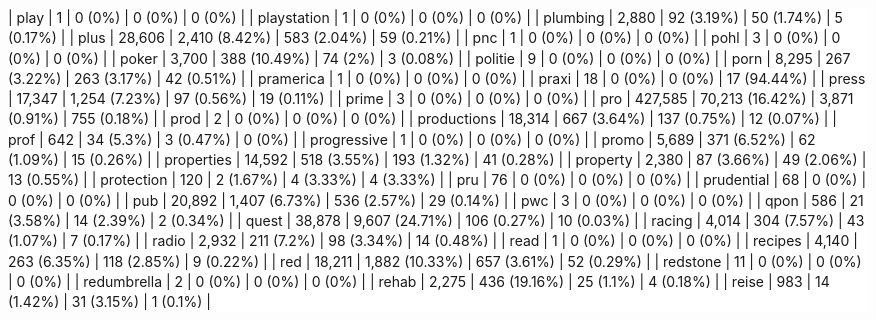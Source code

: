 | play | 1 | 0 (0%) | 0 (0%) | 0 (0%) |
| playstation | 1 | 0 (0%) | 0 (0%) | 0 (0%) |
| plumbing | 2,880 | 92 (3.19%) | 50 (1.74%) | 5 (0.17%) |
| plus | 28,606 | 2,410 (8.42%) | 583 (2.04%) | 59 (0.21%) |
| pnc | 1 | 0 (0%) | 0 (0%) | 0 (0%) |
| pohl | 3 | 0 (0%) | 0 (0%) | 0 (0%) |
| poker | 3,700 | 388 (10.49%) | 74 (2%) | 3 (0.08%) |
| politie | 9 | 0 (0%) | 0 (0%) | 0 (0%) |
| porn | 8,295 | 267 (3.22%) | 263 (3.17%) | 42 (0.51%) |
| pramerica | 1 | 0 (0%) | 0 (0%) | 0 (0%) |
| praxi | 18 | 0 (0%) | 0 (0%) | 17 (94.44%) |
| press | 17,347 | 1,254 (7.23%) | 97 (0.56%) | 19 (0.11%) |
| prime | 3 | 0 (0%) | 0 (0%) | 0 (0%) |
| pro | 427,585 | 70,213 (16.42%) | 3,871 (0.91%) | 755 (0.18%) |
| prod | 2 | 0 (0%) | 0 (0%) | 0 (0%) |
| productions | 18,314 | 667 (3.64%) | 137 (0.75%) | 12 (0.07%) |
| prof | 642 | 34 (5.3%) | 3 (0.47%) | 0 (0%) |
| progressive | 1 | 0 (0%) | 0 (0%) | 0 (0%) |
| promo | 5,689 | 371 (6.52%) | 62 (1.09%) | 15 (0.26%) |
| properties | 14,592 | 518 (3.55%) | 193 (1.32%) | 41 (0.28%) |
| property | 2,380 | 87 (3.66%) | 49 (2.06%) | 13 (0.55%) |
| protection | 120 | 2 (1.67%) | 4 (3.33%) | 4 (3.33%) |
| pru | 76 | 0 (0%) | 0 (0%) | 0 (0%) |
| prudential | 68 | 0 (0%) | 0 (0%) | 0 (0%) |
| pub | 20,892 | 1,407 (6.73%) | 536 (2.57%) | 29 (0.14%) |
| pwc | 3 | 0 (0%) | 0 (0%) | 0 (0%) |
| qpon | 586 | 21 (3.58%) | 14 (2.39%) | 2 (0.34%) |
| quest | 38,878 | 9,607 (24.71%) | 106 (0.27%) | 10 (0.03%) |
| racing | 4,014 | 304 (7.57%) | 43 (1.07%) | 7 (0.17%) |
| radio | 2,932 | 211 (7.2%) | 98 (3.34%) | 14 (0.48%) |
| read | 1 | 0 (0%) | 0 (0%) | 0 (0%) |
| recipes | 4,140 | 263 (6.35%) | 118 (2.85%) | 9 (0.22%) |
| red | 18,211 | 1,882 (10.33%) | 657 (3.61%) | 52 (0.29%) |
| redstone | 11 | 0 (0%) | 0 (0%) | 0 (0%) |
| redumbrella | 2 | 0 (0%) | 0 (0%) | 0 (0%) |
| rehab | 2,275 | 436 (19.16%) | 25 (1.1%) | 4 (0.18%) |
| reise | 983 | 14 (1.42%) | 31 (3.15%) | 1 (0.1%) |